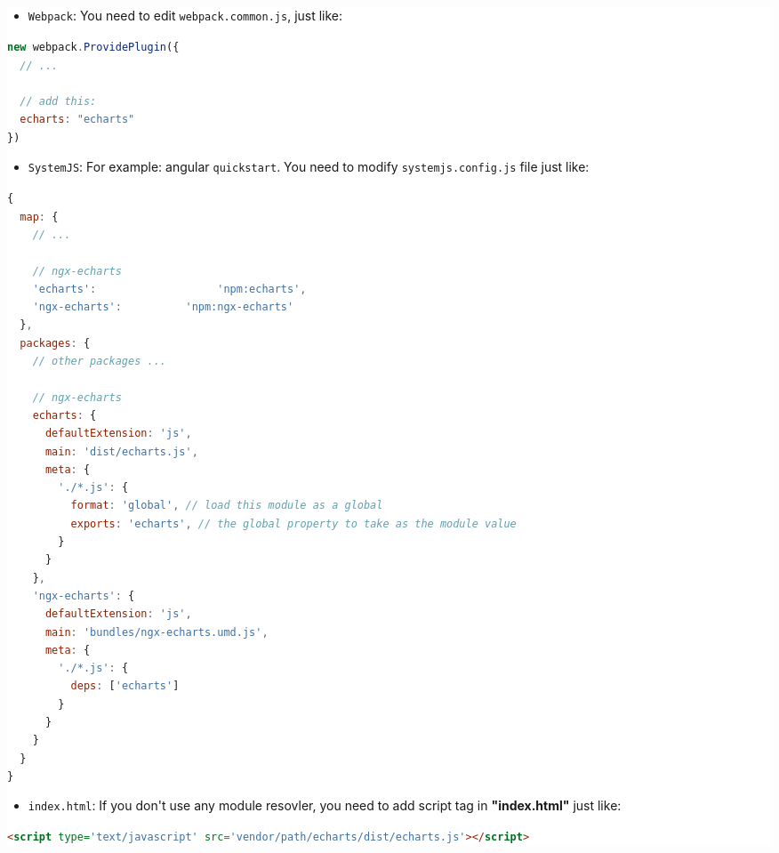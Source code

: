 + `Webpack`: You need to edit `webpack.common.js`, just like:
```javascript
new webpack.ProvidePlugin({
  // ...

  // add this:
  echarts: "echarts"
})
```

+ `SystemJS`: For example: angular `quickstart`. You need to modify `systemjs.config.js` file just like:

```javascript
{
  map: {
    // ...

    // ngx-echarts
    'echarts':                   'npm:echarts',
    'ngx-echarts':          'npm:ngx-echarts'
  },
  packages: {
    // other packages ...

    // ngx-echarts
    echarts: {
      defaultExtension: 'js',
      main: 'dist/echarts.js',
      meta: {
        './*.js': {
          format: 'global', // load this module as a global
          exports: 'echarts', // the global property to take as the module value
        }
      }
    },
    'ngx-echarts': {
      defaultExtension: 'js',
      main: 'bundles/ngx-echarts.umd.js',
      meta: {
        './*.js': {
          deps: ['echarts']
        }
      }
    }
  }
}
```

+ `index.html`: If you don't use any module resovler, you need to add script tag in **"index.html"** just like:

```html
<script type='text/javascript' src='vendor/path/echarts/dist/echarts.js'></script>
```
